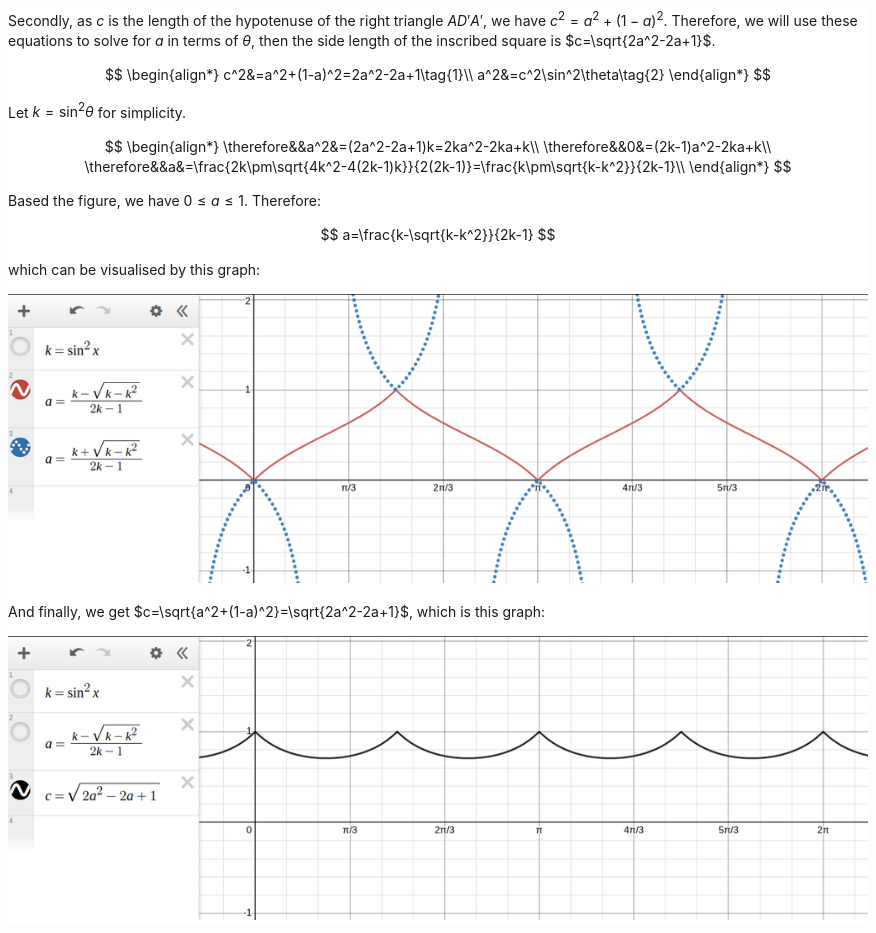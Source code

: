 Secondly, as $c$ is the length of the hypotenuse of the right triangle $AD'A'$, we have $c^2=a^2+(1-a)^2$. Therefore, we will use these equations to solve for $a$ in terms of $\theta$, then the side length of the inscribed square is $c=\sqrt{2a^2-2a+1}$.

$$
\begin{align*}
  c^2&=a^2+(1-a)^2=2a^2-2a+1\tag{1}\\
  a^2&=c^2\sin^2\theta\tag{2}
\end{align*}
$$

Let $k=\sin^2\theta$ for simplicity.

$$
\begin{align*}
  \therefore&&a^2&=(2a^2-2a+1)k=2ka^2-2ka+k\\
  \therefore&&0&=(2k-1)a^2-2ka+k\\
  \therefore&&a&=\frac{2k\pm\sqrt{4k^2-4(2k-1)k}}{2(2k-1)}=\frac{k\pm\sqrt{k-k^2}}{2k-1}\\
\end{align*}
$$

Based the figure, we have $0\le a\le 1$. Therefore:

$$
a=\frac{k-\sqrt{k-k^2}}{2k-1}
$$

which can be visualised by this graph:

![](./a.png)

And finally, we get $c=\sqrt{a^2+(1-a)^2}=\sqrt{2a^2-2a+1}$, which is this graph:

![](./c.png)
